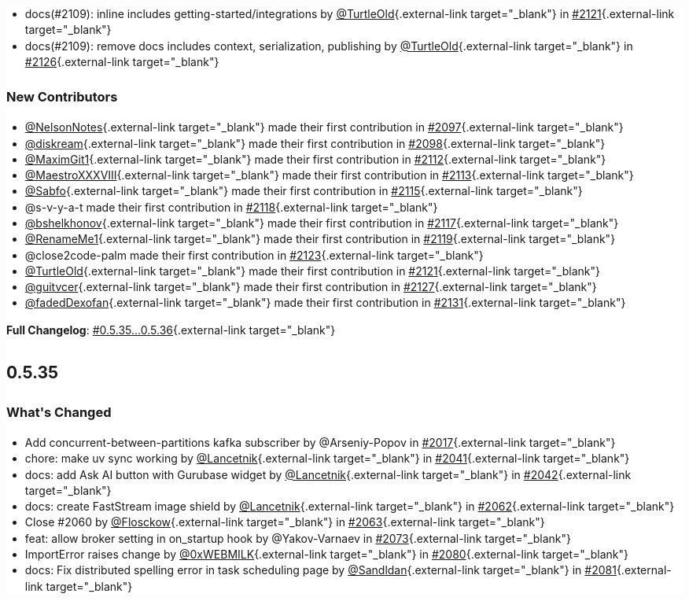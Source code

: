 * docs(#2109): inline includes getting-started/integrations by [@TurtleOld](https://github.com/TurtleOld){.external-link target="_blank"} in [#2121](https://github.com/ag2ai/faststream/pull/2121){.external-link target="_blank"}
* docs(#2109): remove docs includes context, serialization, publishing by [@TurtleOld](https://github.com/TurtleOld){.external-link target="_blank"} in [#2126](https://github.com/ag2ai/faststream/pull/2126){.external-link target="_blank"}

### New Contributors
* [@NelsonNotes](https://github.com/NelsonNotes){.external-link target="_blank"} made their first contribution in [#2097](https://github.com/ag2ai/faststream/pull/2097){.external-link target="_blank"}
* [@diskream](https://github.com/diskream){.external-link target="_blank"} made their first contribution in [#2098](https://github.com/ag2ai/faststream/pull/2098){.external-link target="_blank"}
* [@MaximGit1](https://github.com/MaximGit1){.external-link target="_blank"} made their first contribution in [#2112](https://github.com/ag2ai/faststream/pull/2112){.external-link target="_blank"}
* [@MaestroXXXVIII](https://github.com/MaestroXXXVIII){.external-link target="_blank"} made their first contribution in [#2113](https://github.com/ag2ai/faststream/pull/2113){.external-link target="_blank"}
* [@Sabfo](https://github.com/Sabfo){.external-link target="_blank"} made their first contribution in [#2115](https://github.com/ag2ai/faststream/pull/2115){.external-link target="_blank"}
* @s-v-y-a-t made their first contribution in [#2118](https://github.com/ag2ai/faststream/pull/2118){.external-link target="_blank"}
* [@bshelkhonov](https://github.com/bshelkhonov){.external-link target="_blank"} made their first contribution in [#2117](https://github.com/ag2ai/faststream/pull/2117){.external-link target="_blank"}
* [@RenameMe1](https://github.com/RenameMe1){.external-link target="_blank"} made their first contribution in [#2119](https://github.com/ag2ai/faststream/pull/2119){.external-link target="_blank"}
* @close2code-palm made their first contribution in [#2123](https://github.com/ag2ai/faststream/pull/2123){.external-link target="_blank"}
* [@TurtleOld](https://github.com/TurtleOld){.external-link target="_blank"} made their first contribution in [#2121](https://github.com/ag2ai/faststream/pull/2121){.external-link target="_blank"}
* [@guitvcer](https://github.com/guitvcer){.external-link target="_blank"} made their first contribution in [#2127](https://github.com/ag2ai/faststream/pull/2127){.external-link target="_blank"}
* [@fadedDexofan](https://github.com/fadedDexofan){.external-link target="_blank"} made their first contribution in [#2131](https://github.com/ag2ai/faststream/pull/2131){.external-link target="_blank"}

**Full Changelog**: [#0.5.35...0.5.36](https://github.com/ag2ai/faststream/compare/0.5.35...0.5.36){.external-link target="_blank"}

## 0.5.35

### What's Changed

* Add concurrent-between-partitions kafka subscriber by @Arseniy-Popov in [#2017](https://github.com/ag2ai/faststream/pull/2017){.external-link target="_blank"}
* chore: make uv sync working by [@Lancetnik](https://github.com/Lancetnik){.external-link target="_blank"} in [#2041](https://github.com/ag2ai/faststream/pull/2041){.external-link target="_blank"}
* docs: add Ask AI button with Gurubase widget by [@Lancetnik](https://github.com/Lancetnik){.external-link target="_blank"} in [#2042](https://github.com/ag2ai/faststream/pull/2042){.external-link target="_blank"}
* docs: create FastStream image shield by [@Lancetnik](https://github.com/Lancetnik){.external-link target="_blank"} in [#2062](https://github.com/ag2ai/faststream/pull/2062){.external-link target="_blank"}
* Close #2060 by [@Flosckow](https://github.com/Flosckow){.external-link target="_blank"} in [#2063](https://github.com/ag2ai/faststream/pull/2063){.external-link target="_blank"}
* feat: allow broker setting in on_startup hook by @Yakov-Varnaev in [#2073](https://github.com/ag2ai/faststream/pull/2073){.external-link target="_blank"}
* ImportError raises change by [@0xWEBMILK](https://github.com/0xWEBMILK){.external-link target="_blank"} in [#2080](https://github.com/ag2ai/faststream/pull/2080){.external-link target="_blank"}
* docs: Fix distributed spelling error in task scheduling page by [@Sandldan](https://github.com/Sandldan){.external-link target="_blank"} in [#2081](https://github.com/ag2ai/faststream/pull/2081){.external-link target="_blank"}